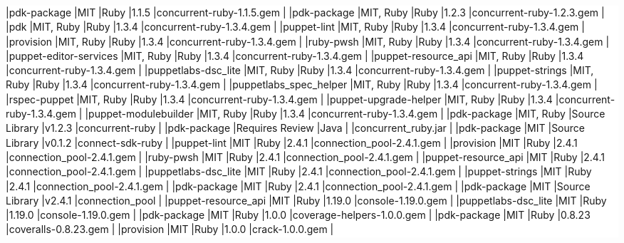|pdk-package                               |MIT                                    |Ruby              |1.1.5                                   |concurrent-ruby-1.1.5.gem                         |
|pdk-package                               |MIT, Ruby                              |Ruby              |1.2.3                                   |concurrent-ruby-1.2.3.gem                         |
|pdk                                       |MIT, Ruby                              |Ruby              |1.3.4                                   |concurrent-ruby-1.3.4.gem                         |
|puppet-lint                               |MIT, Ruby                              |Ruby              |1.3.4                                   |concurrent-ruby-1.3.4.gem                         |
|provision                                 |MIT, Ruby                              |Ruby              |1.3.4                                   |concurrent-ruby-1.3.4.gem                         |
|ruby-pwsh                                 |MIT, Ruby                              |Ruby              |1.3.4                                   |concurrent-ruby-1.3.4.gem                         |
|puppet-editor-services                    |MIT, Ruby                              |Ruby              |1.3.4                                   |concurrent-ruby-1.3.4.gem                         |
|puppet-resource_api                       |MIT, Ruby                              |Ruby              |1.3.4                                   |concurrent-ruby-1.3.4.gem                         |
|puppetlabs-dsc_lite                       |MIT, Ruby                              |Ruby              |1.3.4                                   |concurrent-ruby-1.3.4.gem                         |
|puppet-strings                            |MIT, Ruby                              |Ruby              |1.3.4                                   |concurrent-ruby-1.3.4.gem                         |
|puppetlabs_spec_helper                    |MIT, Ruby                              |Ruby              |1.3.4                                   |concurrent-ruby-1.3.4.gem                         |
|rspec-puppet                              |MIT, Ruby                              |Ruby              |1.3.4                                   |concurrent-ruby-1.3.4.gem                         |
|puppet-upgrade-helper                     |MIT, Ruby                              |Ruby              |1.3.4                                   |concurrent-ruby-1.3.4.gem                         |
|puppet-modulebuilder                      |MIT, Ruby                              |Ruby              |1.3.4                                   |concurrent-ruby-1.3.4.gem                         |
|pdk-package                               |MIT, Ruby                              |Source Library    |v1.2.3                                  |concurrent-ruby                                   |
|pdk-package                               |Requires Review                        |Java              |                                        |concurrent_ruby.jar                               |
|pdk-package                               |MIT                                    |Source Library    |v0.1.2                                  |connect-sdk-ruby                                  |
|puppet-lint                               |MIT                                    |Ruby              |2.4.1                                   |connection_pool-2.4.1.gem                         |
|provision                                 |MIT                                    |Ruby              |2.4.1                                   |connection_pool-2.4.1.gem                         |
|ruby-pwsh                                 |MIT                                    |Ruby              |2.4.1                                   |connection_pool-2.4.1.gem                         |
|puppet-resource_api                       |MIT                                    |Ruby              |2.4.1                                   |connection_pool-2.4.1.gem                         |
|puppetlabs-dsc_lite                       |MIT                                    |Ruby              |2.4.1                                   |connection_pool-2.4.1.gem                         |
|puppet-strings                            |MIT                                    |Ruby              |2.4.1                                   |connection_pool-2.4.1.gem                         |
|pdk-package                               |MIT                                    |Ruby              |2.4.1                                   |connection_pool-2.4.1.gem                         |
|pdk-package                               |MIT                                    |Source Library    |v2.4.1                                  |connection_pool                                   |
|puppet-resource_api                       |MIT                                    |Ruby              |1.19.0                                  |console-1.19.0.gem                                |
|puppetlabs-dsc_lite                       |MIT                                    |Ruby              |1.19.0                                  |console-1.19.0.gem                                |
|pdk-package                               |MIT                                    |Ruby              |1.0.0                                   |coverage-helpers-1.0.0.gem                        |
|pdk-package                               |MIT                                    |Ruby              |0.8.23                                  |coveralls-0.8.23.gem                              |
|provision                                 |MIT                                    |Ruby              |1.0.0                                   |crack-1.0.0.gem                                   |